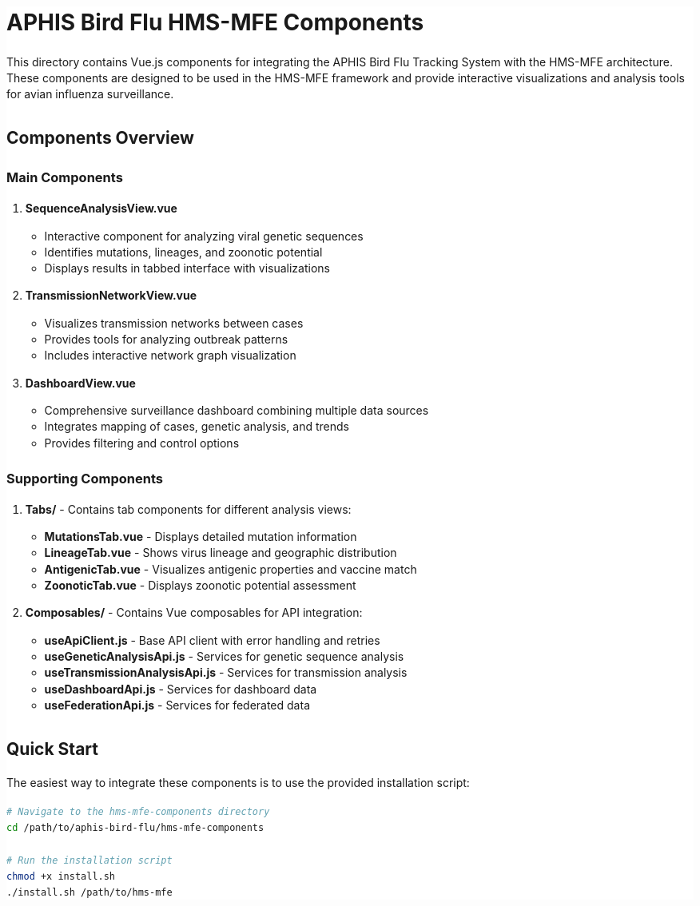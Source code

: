 # APHIS Bird Flu HMS-MFE Components

This directory contains Vue.js components for integrating the APHIS Bird Flu Tracking System with the HMS-MFE architecture. These components are designed to be used in the HMS-MFE framework and provide interactive visualizations and analysis tools for avian influenza surveillance.

## Components Overview

### Main Components

1. **SequenceAnalysisView.vue**
   - Interactive component for analyzing viral genetic sequences
   - Identifies mutations, lineages, and zoonotic potential
   - Displays results in tabbed interface with visualizations

2. **TransmissionNetworkView.vue**
   - Visualizes transmission networks between cases
   - Provides tools for analyzing outbreak patterns
   - Includes interactive network graph visualization

3. **DashboardView.vue**
   - Comprehensive surveillance dashboard combining multiple data sources
   - Integrates mapping of cases, genetic analysis, and trends
   - Provides filtering and control options

### Supporting Components

1. **Tabs/** - Contains tab components for different analysis views:
   - **MutationsTab.vue** - Displays detailed mutation information
   - **LineageTab.vue** - Shows virus lineage and geographic distribution
   - **AntigenicTab.vue** - Visualizes antigenic properties and vaccine match
   - **ZoonoticTab.vue** - Displays zoonotic potential assessment

2. **Composables/** - Contains Vue composables for API integration:
   - **useApiClient.js** - Base API client with error handling and retries
   - **useGeneticAnalysisApi.js** - Services for genetic sequence analysis
   - **useTransmissionAnalysisApi.js** - Services for transmission analysis
   - **useDashboardApi.js** - Services for dashboard data
   - **useFederationApi.js** - Services for federated data

## Quick Start

The easiest way to integrate these components is to use the provided installation script:

```bash
# Navigate to the hms-mfe-components directory
cd /path/to/aphis-bird-flu/hms-mfe-components

# Run the installation script
chmod +x install.sh
./install.sh /path/to/hms-mfe
```
